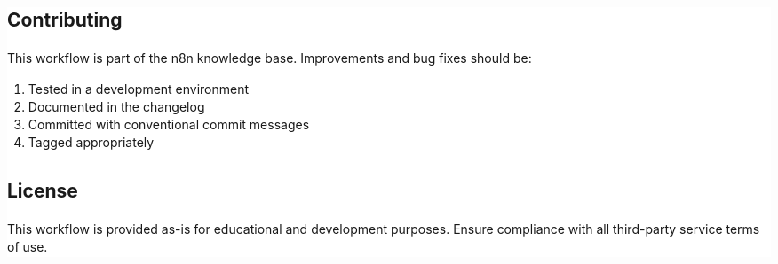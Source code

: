 ## Contributing

This workflow is part of the n8n knowledge base. Improvements and bug fixes should be:
1. Tested in a development environment
2. Documented in the changelog
3. Committed with conventional commit messages
4. Tagged appropriately

## License

This workflow is provided as-is for educational and development purposes. Ensure compliance with all third-party service terms of use.